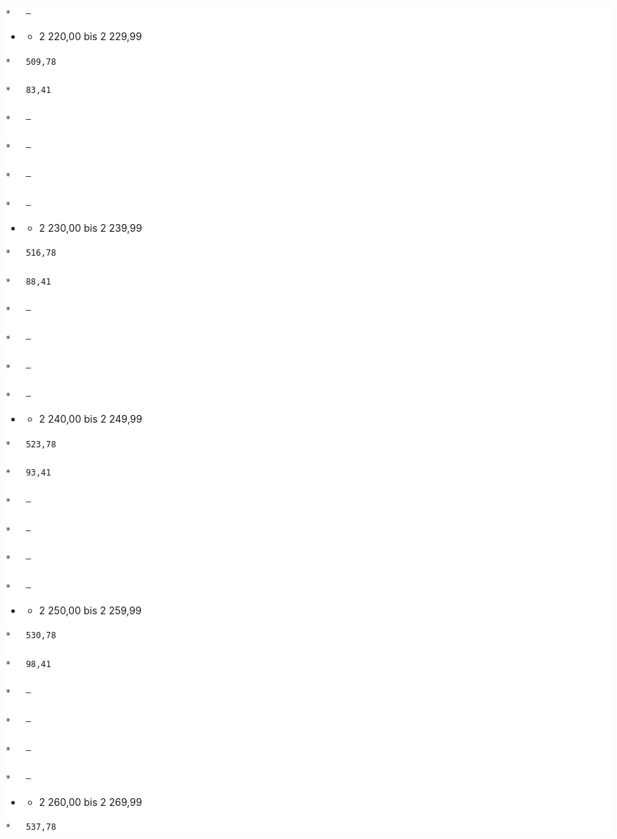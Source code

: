     *   –


*    *   2 220,00 bis 2 229,99

    *   509,78

    *   83,41

    *   –

    *   –

    *   –

    *   –


*    *   2 230,00 bis 2 239,99

    *   516,78

    *   88,41

    *   –

    *   –

    *   –

    *   –


*    *   2 240,00 bis 2 249,99

    *   523,78

    *   93,41

    *   –

    *   –

    *   –

    *   –


*    *   2 250,00 bis 2 259,99

    *   530,78

    *   98,41

    *   –

    *   –

    *   –

    *   –


*    *   2 260,00 bis 2 269,99

    *   537,78
